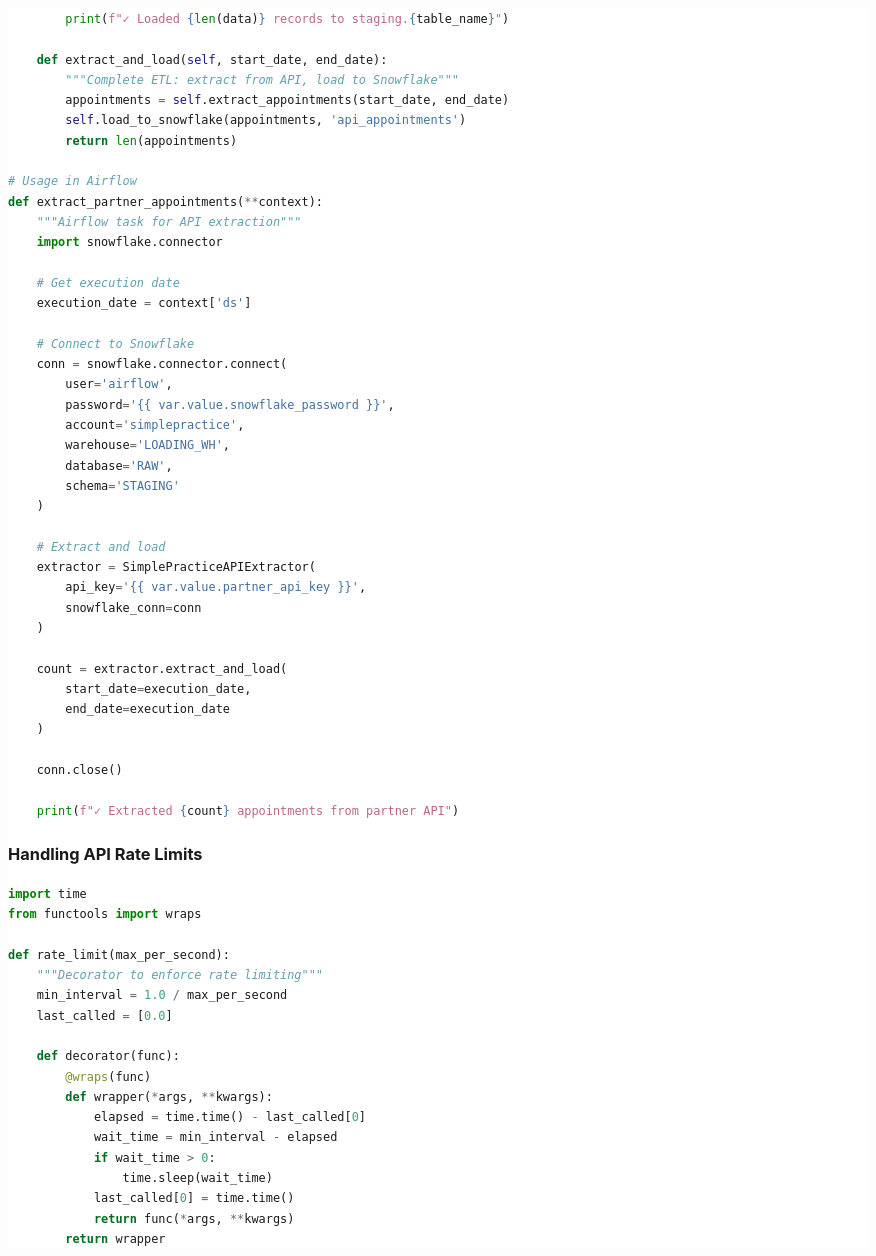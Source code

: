 ```python
        print(f"✓ Loaded {len(data)} records to staging.{table_name}")
    
    def extract_and_load(self, start_date, end_date):
        """Complete ETL: extract from API, load to Snowflake"""
        appointments = self.extract_appointments(start_date, end_date)
        self.load_to_snowflake(appointments, 'api_appointments')
        return len(appointments)

# Usage in Airflow
def extract_partner_appointments(**context):
    """Airflow task for API extraction"""
    import snowflake.connector
    
    # Get execution date
    execution_date = context['ds']
    
    # Connect to Snowflake
    conn = snowflake.connector.connect(
        user='airflow',
        password='{{ var.value.snowflake_password }}',
        account='simplepractice',
        warehouse='LOADING_WH',
        database='RAW',
        schema='STAGING'
    )
    
    # Extract and load
    extractor = SimplePracticeAPIExtractor(
        api_key='{{ var.value.partner_api_key }}',
        snowflake_conn=conn
    )
    
    count = extractor.extract_and_load(
        start_date=execution_date,
        end_date=execution_date
    )
    
    conn.close()
    
    print(f"✓ Extracted {count} appointments from partner API")
```

### Handling API Rate Limits

```python
import time
from functools import wraps

def rate_limit(max_per_second):
    """Decorator to enforce rate limiting"""
    min_interval = 1.0 / max_per_second
    last_called = [0.0]
    
    def decorator(func):
        @wraps(func)
        def wrapper(*args, **kwargs):
            elapsed = time.time() - last_called[0]
            wait_time = min_interval - elapsed
            if wait_time > 0:
                time.sleep(wait_time)
            last_called[0] = time.time()
            return func(*args, **kwargs)
        return wrapper
```